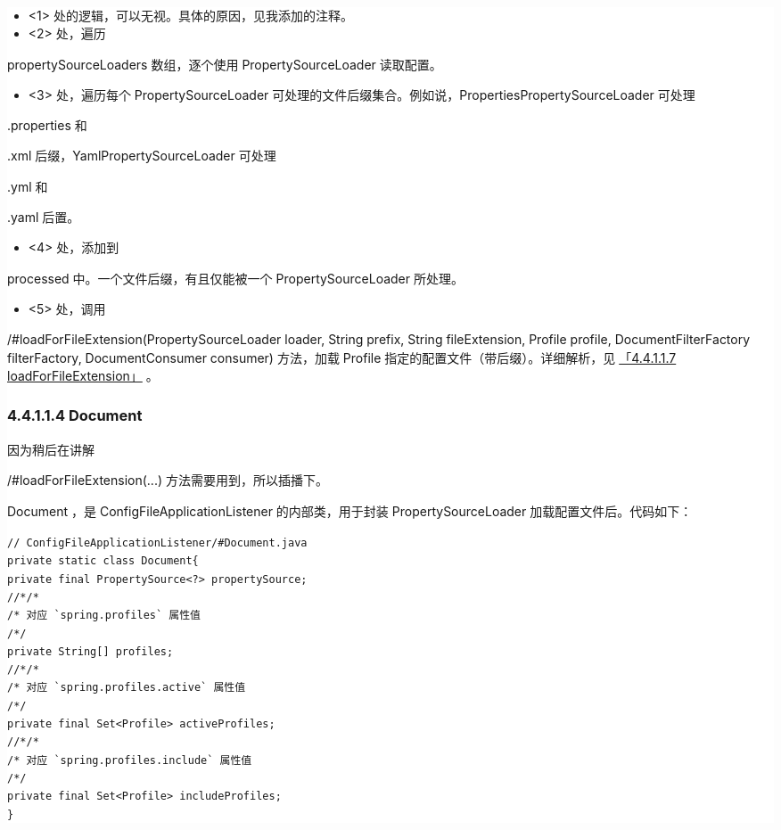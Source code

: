 * <1>
处的逻辑，可以无视。具体的原因，见我添加的注释。
* <2>
处，遍历

propertySourceLoaders
数组，逐个使用 PropertySourceLoader 读取配置。
* <3>
处，遍历每个 PropertySourceLoader 可处理的文件后缀集合。例如说，PropertiesPropertySourceLoader 可处理

.properties
和

.xml
后缀，YamlPropertySourceLoader 可处理

.yml
和

.yaml
后置。
* <4>
处，添加到

processed
中。一个文件后缀，有且仅能被一个 PropertySourceLoader 所处理。
* <5>
处，调用

/#loadForFileExtension(PropertySourceLoader loader, String prefix, String fileExtension, Profile profile, DocumentFilterFactory filterFactory, DocumentConsumer consumer)
方法，加载 Profile 指定的配置文件（带后缀）。详细解析，见 [「4.4.1.1.7 loadForFileExtension」](http://svip.iocoder.cn/Spring-Boot/properties-load/) 。

### 4.4.1.1.4 Document

因为稍后在讲解

/#loadForFileExtension(...)
方法需要用到，所以插播下。

Document ，是 ConfigFileApplicationListener 的内部类，用于封装 PropertySourceLoader 加载配置文件后。代码如下：

```
// ConfigFileApplicationListener/#Document.java
private static class Document{
private final PropertySource<?> propertySource;
//*/*
/* 对应 `spring.profiles` 属性值
/*/
private String[] profiles;
//*/*
/* 对应 `spring.profiles.active` 属性值
/*/
private final Set<Profile> activeProfiles;
//*/*
/* 对应 `spring.profiles.include` 属性值
/*/
private final Set<Profile> includeProfiles;
}
```
